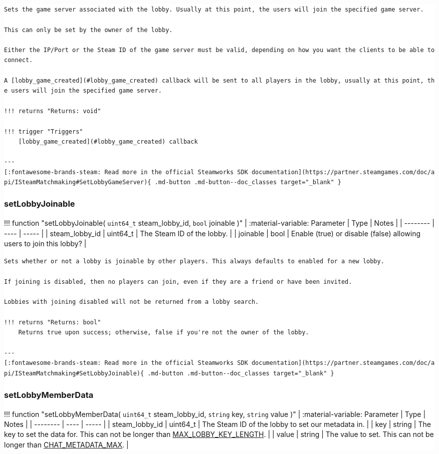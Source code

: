	Sets the game server associated with the lobby. Usually at this point, the users will join the specified game server.

	This can only be set by the owner of the lobby.

	Either the IP/Port or the Steam ID of the game server must be valid, depending on how you want the clients to be able to connect.

	A [lobby_game_created](#lobby_game_created) callback will be sent to all players in the lobby, usually at this point, the users will join the specified game server.

	!!! returns "Returns: void"

	!!! trigger "Triggers"
		[lobby_game_created](#lobby_game_created) callback

    ---
    [:fontawesome-brands-steam: Read more in the official Steamworks SDK documentation](https://partner.steamgames.com/doc/api/ISteamMatchmaking#SetLobbyGameServer){ .md-button .md-button--doc_classes target="_blank" }

### setLobbyJoinable

!!! function "setLobbyJoinable( `uint64_t` steam_lobby_id, `bool` joinable )"
	| :material-variable: Parameter | Type | Notes |
    | -------- | ---- | ----- |
    | steam_lobby_id | uint64_t | The Steam ID of the lobby. |
    | joinable | bool | Enable (true) or disable (false) allowing users to join this lobby? |

    Sets whether or not a lobby is joinable by other players. This always defaults to enabled for a new lobby.

	If joining is disabled, then no players can join, even if they are a friend or have been invited.

	Lobbies with joining disabled will not be returned from a lobby search.

	!!! returns "Returns: bool"
		Returns true upon success; otherwise, false if you're not the owner of the lobby.

    ---
    [:fontawesome-brands-steam: Read more in the official Steamworks SDK documentation](https://partner.steamgames.com/doc/api/ISteamMatchmaking#SetLobbyJoinable){ .md-button .md-button--doc_classes target="_blank" }

### setLobbyMemberData

!!! function "setLobbyMemberData( `uint64_t` steam_lobby_id, `string` key, `string` value )"
	| :material-variable: Parameter | Type | Notes |
    | -------- | ---- | ----- |
    | steam_lobby_id | uint64_t | The Steam ID of the lobby to set our metadata in. |
    | key | string | The key to set the data for. This can not be longer than [MAX_LOBBY_KEY_LENGTH](#constants). |
    | value | string | The value to set. This can not be longer than [CHAT_METADATA_MAX](friends.md#constants). |
